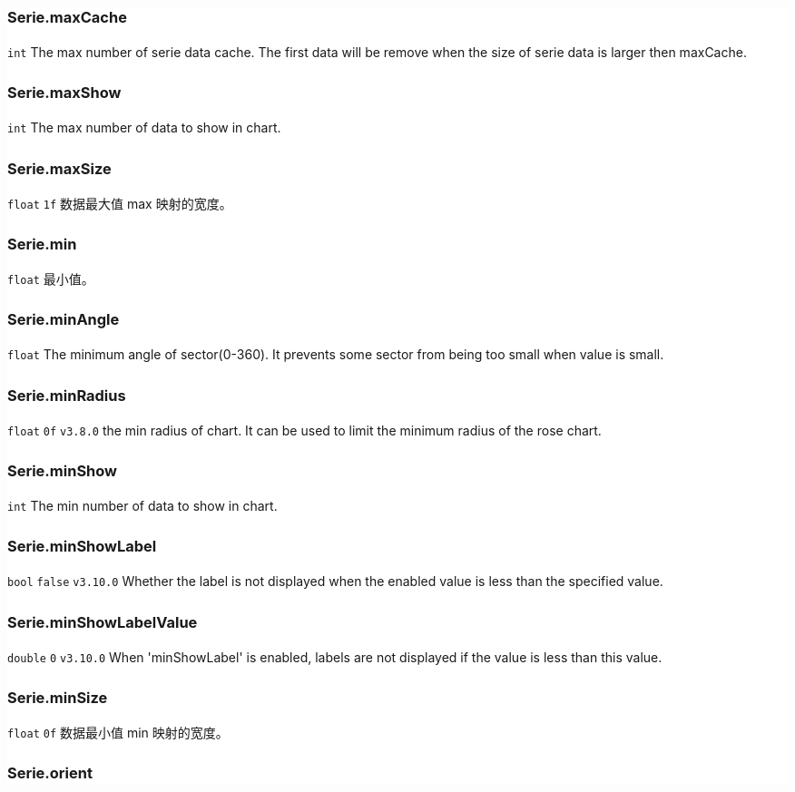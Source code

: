 ### Serie.maxCache

`int`
The max number of serie data cache. The first data will be remove when the size of serie data is larger then maxCache.

### Serie.maxShow

`int`
The max number of data to show in chart.

### Serie.maxSize

`float` `1f`
数据最大值 max 映射的宽度。

### Serie.min

`float`
最小值。

### Serie.minAngle

`float`
The minimum angle of sector(0-360). It prevents some sector from being too small when value is small.

### Serie.minRadius

`float` `0f` `v3.8.0`
the min radius of chart. It can be used to limit the minimum radius of the rose chart.

### Serie.minShow

`int`
The min number of data to show in chart.

### Serie.minShowLabel

`bool` `false` `v3.10.0`
Whether the label is not displayed when the enabled value is less than the specified value.

### Serie.minShowLabelValue

`double` `0` `v3.10.0`
When 'minShowLabel' is enabled, labels are not displayed if the value is less than this value.

### Serie.minSize

`float` `0f`
数据最小值 min 映射的宽度。

### Serie.orient
